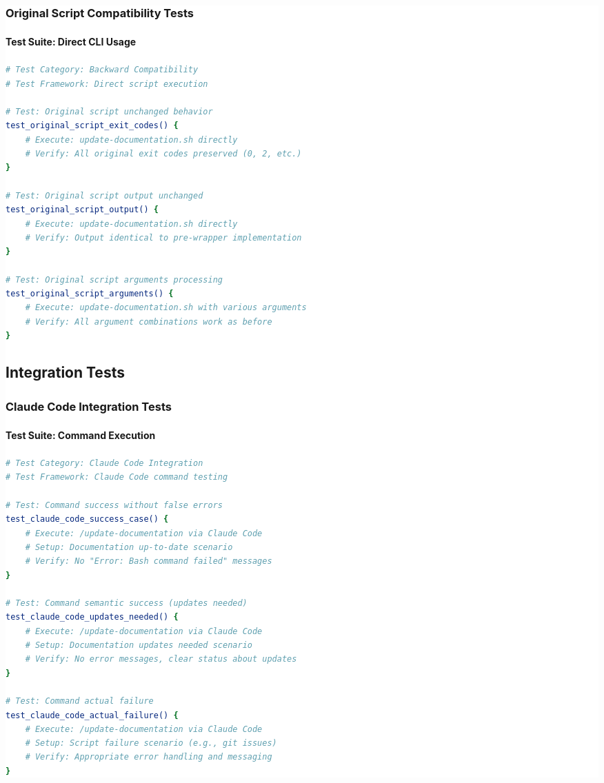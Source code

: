 ### Original Script Compatibility Tests

#### Test Suite: Direct CLI Usage
```bash
# Test Category: Backward Compatibility
# Test Framework: Direct script execution

# Test: Original script unchanged behavior
test_original_script_exit_codes() {
    # Execute: update-documentation.sh directly
    # Verify: All original exit codes preserved (0, 2, etc.)
}

# Test: Original script output unchanged
test_original_script_output() {
    # Execute: update-documentation.sh directly
    # Verify: Output identical to pre-wrapper implementation
}

# Test: Original script arguments processing
test_original_script_arguments() {
    # Execute: update-documentation.sh with various arguments
    # Verify: All argument combinations work as before
}
```

## Integration Tests

### Claude Code Integration Tests

#### Test Suite: Command Execution
```bash
# Test Category: Claude Code Integration
# Test Framework: Claude Code command testing

# Test: Command success without false errors
test_claude_code_success_case() {
    # Execute: /update-documentation via Claude Code
    # Setup: Documentation up-to-date scenario
    # Verify: No "Error: Bash command failed" messages
}

# Test: Command semantic success (updates needed)
test_claude_code_updates_needed() {
    # Execute: /update-documentation via Claude Code
    # Setup: Documentation updates needed scenario
    # Verify: No error messages, clear status about updates
}

# Test: Command actual failure
test_claude_code_actual_failure() {
    # Execute: /update-documentation via Claude Code
    # Setup: Script failure scenario (e.g., git issues)
    # Verify: Appropriate error handling and messaging
}
```
